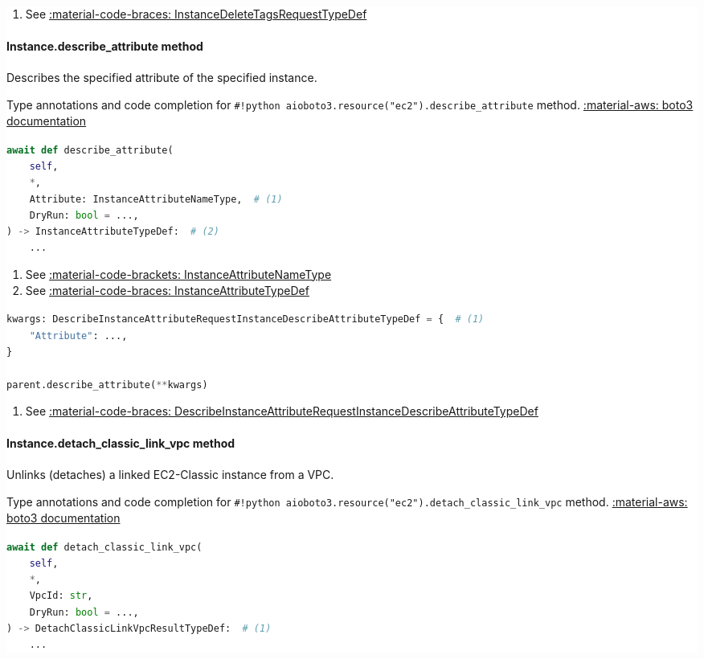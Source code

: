 1. See [:material-code-braces: InstanceDeleteTagsRequestTypeDef](./type_defs.md#instancedeletetagsrequesttypedef) 

#### Instance.describe\_attribute method

Describes the specified attribute of the specified instance.

Type annotations and code completion for `#!python aioboto3.resource("ec2").describe_attribute` method.
[:material-aws: boto3 documentation](https://boto3.amazonaws.com/v1/documentation/api/latest/reference/services/ec2.html#EC2.Instance.describe_attribute)

```python title="Method definition"
await def describe_attribute(
    self,
    *,
    Attribute: InstanceAttributeNameType,  # (1)
    DryRun: bool = ...,
) -> InstanceAttributeTypeDef:  # (2)
    ...
```

1. See [:material-code-brackets: InstanceAttributeNameType](./literals.md#instanceattributenametype) 
2. See [:material-code-braces: InstanceAttributeTypeDef](./type_defs.md#instanceattributetypedef) 


```python title="Usage example with kwargs"
kwargs: DescribeInstanceAttributeRequestInstanceDescribeAttributeTypeDef = {  # (1)
    "Attribute": ...,
}

parent.describe_attribute(**kwargs)
```

1. See [:material-code-braces: DescribeInstanceAttributeRequestInstanceDescribeAttributeTypeDef](./type_defs.md#describeinstanceattributerequestinstancedescribeattributetypedef) 

#### Instance.detach\_classic\_link\_vpc method

Unlinks (detaches) a linked EC2-Classic instance from a VPC.

Type annotations and code completion for `#!python aioboto3.resource("ec2").detach_classic_link_vpc` method.
[:material-aws: boto3 documentation](https://boto3.amazonaws.com/v1/documentation/api/latest/reference/services/ec2.html#EC2.Instance.detach_classic_link_vpc)

```python title="Method definition"
await def detach_classic_link_vpc(
    self,
    *,
    VpcId: str,
    DryRun: bool = ...,
) -> DetachClassicLinkVpcResultTypeDef:  # (1)
    ...
```
